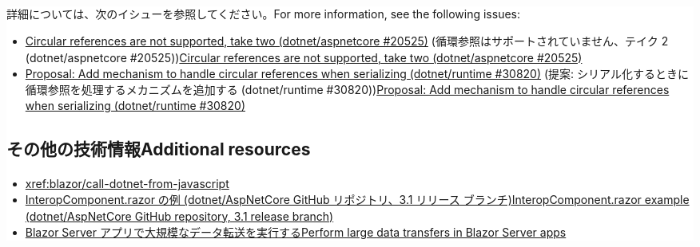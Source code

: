<span data-ttu-id="7f598-219">詳細については、次のイシューを参照してください。</span><span class="sxs-lookup"><span data-stu-id="7f598-219">For more information, see the following issues:</span></span>

* <span data-ttu-id="7f598-220">[Circular references are not supported, take two (dotnet/aspnetcore #20525)](https://github.com/dotnet/aspnetcore/issues/20525) (循環参照はサポートされていません、テイク 2 (dotnet/aspnetcore #20525))</span><span class="sxs-lookup"><span data-stu-id="7f598-220">[Circular references are not supported, take two (dotnet/aspnetcore #20525)](https://github.com/dotnet/aspnetcore/issues/20525)</span></span>
* <span data-ttu-id="7f598-221">[Proposal: Add mechanism to handle circular references when serializing (dotnet/runtime #30820)](https://github.com/dotnet/runtime/issues/30820) (提案: シリアル化するときに循環参照を処理するメカニズムを追加する (dotnet/runtime #30820))</span><span class="sxs-lookup"><span data-stu-id="7f598-221">[Proposal: Add mechanism to handle circular references when serializing (dotnet/runtime #30820)](https://github.com/dotnet/runtime/issues/30820)</span></span>

## <a name="additional-resources"></a><span data-ttu-id="7f598-222">その他の技術情報</span><span class="sxs-lookup"><span data-stu-id="7f598-222">Additional resources</span></span>

* <xref:blazor/call-dotnet-from-javascript>
* [<span data-ttu-id="7f598-223">InteropComponent.razor の例 (dotnet/AspNetCore GitHub リポジトリ、3.1 リリース ブランチ)</span><span class="sxs-lookup"><span data-stu-id="7f598-223">InteropComponent.razor example (dotnet/AspNetCore GitHub repository, 3.1 release branch)</span></span>](https://github.com/dotnet/AspNetCore/blob/release/3.1/src/Components/test/testassets/BasicTestApp/InteropComponent.razor)
* [<span data-ttu-id="7f598-224">Blazor Server アプリで大規模なデータ転送を実行する</span><span class="sxs-lookup"><span data-stu-id="7f598-224">Perform large data transfers in Blazor Server apps</span></span>](xref:blazor/advanced-scenarios#perform-large-data-transfers-in-blazor-server-apps)

